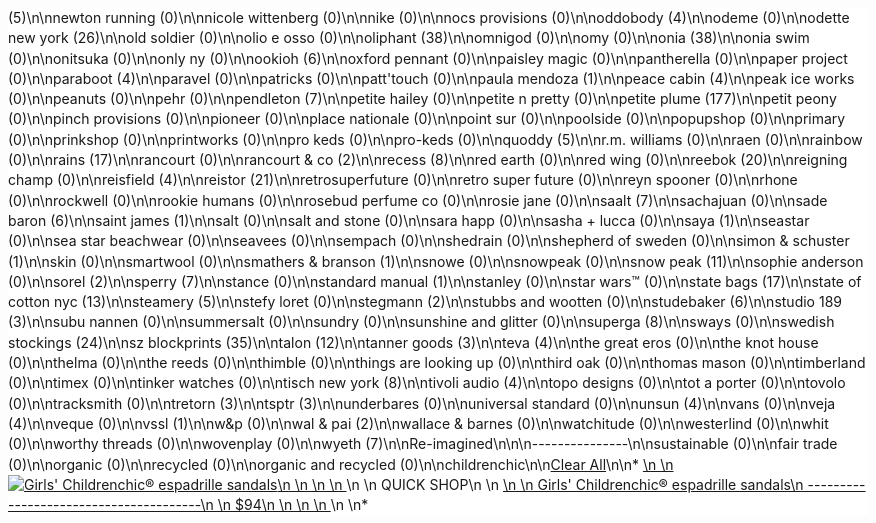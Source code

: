 (5)\n\nnewton running (0)\n\nnicole wittenberg (0)\n\nnike (0)\n\nnocs provisions (0)\n\n[](/all/?brand=CHILDRENCHIC,ODDOBODY&crawl=no)oddobody (4)\n\nodeme (0)\n\n[](/all/?brand=CHILDRENCHIC,ODETTE%20NEW%20YORK&crawl=no)odette new york (26)\n\nold soldier (0)\n\nolio e osso (0)\n\n[](/all/?brand=CHILDRENCHIC,OLIPHANT&crawl=no)oliphant (38)\n\nomnigod (0)\n\nomy (0)\n\n[](/all/?brand=CHILDRENCHIC,ONIA&crawl=no)onia (38)\n\nonia swim (0)\n\nonitsuka (0)\n\nonly ny (0)\n\n[](/all/?brand=CHILDRENCHIC,OOKIOH&crawl=no)ookioh (6)\n\noxford pennant (0)\n\npaisley magic (0)\n\npantherella (0)\n\npaper project (0)\n\n[](/all/?brand=CHILDRENCHIC,PARABOOT&crawl=no)paraboot (4)\n\nparavel (0)\n\npatricks (0)\n\npatt'touch (0)\n\n[](/all/?brand=CHILDRENCHIC,PAULA%20MENDOZA&crawl=no)paula mendoza (1)\n\n[](/all/?brand=CHILDRENCHIC,PEACE%20CABIN&crawl=no)peace cabin (4)\n\npeak ice works (0)\n\npeanuts (0)\n\npehr (0)\n\n[](/all/?brand=CHILDRENCHIC,PENDLETON&crawl=no)pendleton (7)\n\npetite hailey (0)\n\npetite n pretty (0)\n\n[](/all/?brand=CHILDRENCHIC,PETITE%20PLUME&crawl=no)petite plume (177)\n\npetit peony (0)\n\npinch provisions (0)\n\npioneer (0)\n\nplace nationale (0)\n\npoint sur (0)\n\npoolside (0)\n\npopupshop (0)\n\nprimary (0)\n\nprinkshop (0)\n\nprintworks (0)\n\npro keds (0)\n\npro-keds (0)\n\n[](/all/?brand=CHILDRENCHIC,QUODDY&crawl=no)quoddy (5)\n\nr.m. williams (0)\n\nraen (0)\n\nrainbow (0)\n\n[](/all/?brand=CHILDRENCHIC,RAINS&crawl=no)rains (17)\n\nrancourt (0)\n\n[](/all/?brand=CHILDRENCHIC,RANCOURT%20%26%20CO&crawl=no)rancourt & co (2)\n\n[](/all/?brand=CHILDRENCHIC,RECESS&crawl=no)recess (8)\n\nred earth (0)\n\nred wing (0)\n\n[](/all/?brand=CHILDRENCHIC,REEBOK&crawl=no)reebok (20)\n\nreigning champ (0)\n\n[](/all/?brand=CHILDRENCHIC,REISFIELD&crawl=no)reisfield (4)\n\n[](/all/?brand=CHILDRENCHIC,REISTOR&crawl=no)reistor (21)\n\nretrosuperfuture (0)\n\nretro super future (0)\n\nreyn spooner (0)\n\nrhone (0)\n\nrockwell (0)\n\nrookie humans (0)\n\nrosebud perfume co (0)\n\nrosie jane (0)\n\n[](/all/?brand=CHILDRENCHIC,SAALT&crawl=no)saalt (7)\n\nsachajuan (0)\n\n[](/all/?brand=CHILDRENCHIC,SADE%20BARON&crawl=no)sade baron (6)\n\n[](/all/?brand=CHILDRENCHIC,SAINT%20JAMES&crawl=no)saint james (1)\n\nsalt (0)\n\nsalt and stone (0)\n\nsara happ (0)\n\nsasha + lucca (0)\n\n[](/all/?brand=CHILDRENCHIC,SAYA&crawl=no)saya (1)\n\nseastar (0)\n\nsea star beachwear (0)\n\nseavees (0)\n\nsempach (0)\n\nshedrain (0)\n\nshepherd of sweden (0)\n\n[](/all/?brand=CHILDRENCHIC,SIMON%20%26%20SCHUSTER&crawl=no)simon & schuster (1)\n\nskin (0)\n\nsmartwool (0)\n\n[](/all/?brand=CHILDRENCHIC,SMATHERS%20%26%20BRANSON&crawl=no)smathers & branson (1)\n\nsnowe (0)\n\nsnowpeak (0)\n\n[](/all/?brand=CHILDRENCHIC,SNOW%20PEAK&crawl=no)snow peak (11)\n\nsophie anderson (0)\n\n[](/all/?brand=CHILDRENCHIC,SOREL&crawl=no)sorel (2)\n\n[](/all/?brand=CHILDRENCHIC,SPERRY&crawl=no)sperry (7)\n\nstance (0)\n\n[](/all/?brand=CHILDRENCHIC,STANDARD%20MANUAL&crawl=no)standard manual (1)\n\nstanley (0)\n\nstar wars™ (0)\n\n[](/all/?brand=CHILDRENCHIC,STATE%20BAGS&crawl=no)state bags (17)\n\n[](/all/?brand=CHILDRENCHIC,STATE%20OF%20COTTON%20NYC&crawl=no)state of cotton nyc (13)\n\n[](/all/?brand=CHILDRENCHIC,STEAMERY&crawl=no)steamery (5)\n\nstefy loret (0)\n\n[](/all/?brand=CHILDRENCHIC,STEGMANN&crawl=no)stegmann (2)\n\nstubbs and wootten (0)\n\n[](/all/?brand=CHILDRENCHIC,STUDEBAKER&crawl=no)studebaker (6)\n\n[](/all/?brand=CHILDRENCHIC,STUDIO%20189&crawl=no)studio 189 (3)\n\nsubu nannen (0)\n\nsummersalt (0)\n\nsundry (0)\n\nsunshine and glitter (0)\n\n[](/all/?brand=CHILDRENCHIC,SUPERGA&crawl=no)superga (8)\n\nsways (0)\n\n[](/all/?brand=CHILDRENCHIC,SWEDISH%20STOCKINGS&crawl=no)swedish stockings (24)\n\n[](/all/?brand=CHILDRENCHIC,SZ%20BLOCKPRINTS&crawl=no)sz blockprints (35)\n\n[](/all/?brand=CHILDRENCHIC,TALON&crawl=no)talon (12)\n\n[](/all/?brand=CHILDRENCHIC,TANNER%20GOODS&crawl=no)tanner goods (3)\n\n[](/all/?brand=CHILDRENCHIC,TEVA&crawl=no)teva (4)\n\nthe great eros (0)\n\nthe knot house (0)\n\nthelma (0)\n\nthe reeds (0)\n\nthimble (0)\n\nthings are looking up (0)\n\nthird oak (0)\n\nthomas mason (0)\n\ntimberland (0)\n\ntimex (0)\n\ntinker watches (0)\n\n[](/all/?brand=CHILDRENCHIC,TISCH%20NEW%20YORK&crawl=no)tisch new york (8)\n\n[](/all/?brand=CHILDRENCHIC,TIVOLI%20AUDIO&crawl=no)tivoli audio (4)\n\ntopo designs (0)\n\ntot a porter (0)\n\ntovolo (0)\n\ntracksmith (0)\n\n[](/all/?brand=CHILDRENCHIC,TRETORN&crawl=no)tretorn (3)\n\n[](/all/?brand=CHILDRENCHIC,TSPTR&crawl=no)tsptr (3)\n\nunderbares (0)\n\nuniversal standard (0)\n\n[](/all/?brand=CHILDRENCHIC,UNSUN&crawl=no)unsun (4)\n\nvans (0)\n\n[](/all/?brand=CHILDRENCHIC,VEJA&crawl=no)veja (4)\n\nveque (0)\n\n[](/all/?brand=CHILDRENCHIC,VSSL&crawl=no)vssl (1)\n\nw&p (0)\n\n[](/all/?brand=CHILDRENCHIC,WAL%20%26%20PAI&crawl=no)wal & pai (2)\n\nwallace & barnes (0)\n\nwatchitude (0)\n\nwesterlind (0)\n\nwhit (0)\n\nworthy threads (0)\n\nwovenplay (0)\n\n[](/all/?brand=CHILDRENCHIC,WYETH&crawl=no)wyeth (7)\n\nRe-imagined\n\n\n---------------\n\nsustainable (0)\n\nfair trade (0)\n\norganic (0)\n\nrecycled (0)\n\norganic and recycled (0)\n\nchildrenchic[](/all/?crawl=no)\n\n[Clear All](/all/?crawl=no)\n\n*   [\n    \n    ![ Girls&apos; Childrenchic&reg; espadrille sandals](https://www.jcrew.com/s7-img-facade/N8884_WQ3390?hei=640&crop=0,0,512,0)\n    \n    \n    \n    ](/p/girls/categories/shoes/flip-flops-and-sandals/girlsapos-childrenchicreg-espadrille-sandals/N8884?display=standard&fit=Classic&color_name=dark-nude&colorProductCode=N8884)\n    \n    QUICK SHOP\n    \n    [\n    \n    Girls' Childrenchic® espadrille sandals\n    ---------------------------------------\n    \n    $94\n    \n    \n    \n    ](/p/girls/categories/shoes/flip-flops-and-sandals/girlsapos-childrenchicreg-espadrille-sandals/N8884?display=standard&fit=Classic&color_name=dark-nude&colorProductCode=N8884)\n    \n*